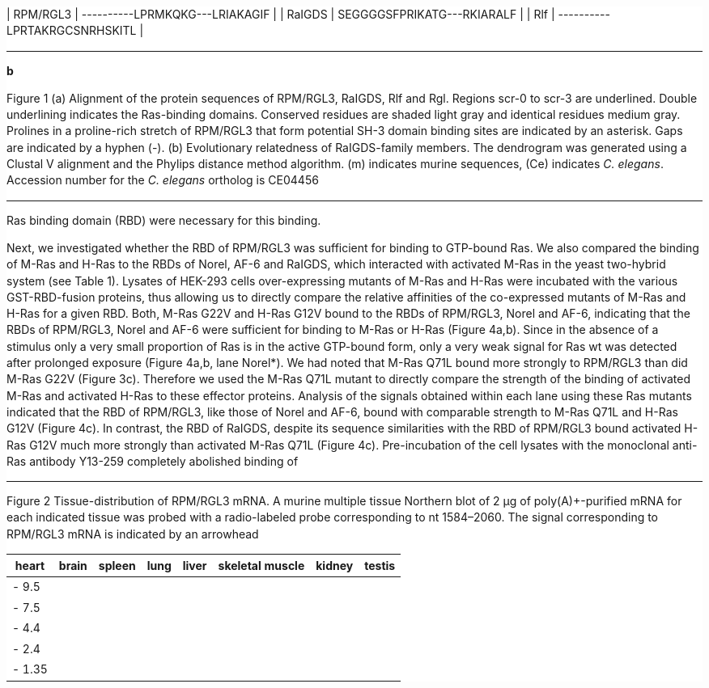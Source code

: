 | RPM/RGL3 | ----------LPRMKQKG---LRIAKAGIF                                 |
| RaIGDS   | SEGGGGSFPRIKATG---RKIARALF                                      |
| Rlf      | ----------LPRTAKRGCSNRHSKITL                                   |

---

**b**

Figure 1 (a) Alignment of the protein sequences of RPM/RGL3, RaIGDS, Rlf and Rgl. Regions scr-0 to scr-3 are underlined. Double underlining indicates the Ras-binding domains. Conserved residues are shaded light gray and identical residues medium gray. Prolines in a proline-rich stretch of RPM/RGL3 that form potential SH-3 domain binding sites are indicated by an asterisk. Gaps are indicated by a hyphen (-). (b) Evolutionary relatedness of RaIGDS-family members. The dendrogram was generated using a Clustal V alignment and the Phylips distance method algorithm. (m) indicates murine sequences, (Ce) indicates *C. elegans*. Accession number for the *C. elegans* ortholog is CE04456

---

Ras binding domain (RBD) were necessary for this binding.

Next, we investigated whether the RBD of RPM/RGL3 was sufficient for binding to GTP-bound Ras. We also compared the binding of M-Ras and H-Ras to the RBDs of Norel, AF-6 and RaIGDS, which interacted with activated M-Ras in the yeast two-hybrid system (see Table 1). Lysates of HEK-293 cells over-expressing mutants of M-Ras and H-Ras were incubated with the various GST-RBD-fusion proteins, thus allowing us to directly compare the relative affinities of the co-expressed mutants of M-Ras and H-Ras for a given RBD. Both, M-Ras G22V and H-Ras G12V bound to the RBDs of RPM/RGL3, Norel and AF-6, indicating that the RBDs of RPM/RGL3, Norel and AF-6 were sufficient for binding to M-Ras or H-Ras (Figure 4a,b). Since in the absence of a stimulus only a very small proportion of Ras is in the active GTP-bound form, only a very weak signal for Ras wt was detected after prolonged exposure (Figure 4a,b, lane Norel*). We had noted that M-Ras Q71L bound more strongly to RPM/RGL3 than did M-Ras G22V (Figure 3c). Therefore we used the M-Ras Q71L mutant to directly compare the strength of the binding of activated M-Ras and activated H-Ras to these effector proteins. Analysis of the signals obtained within each lane using these Ras mutants indicated that the RBD of RPM/RGL3, like those of Norel and AF-6, bound with comparable strength to M-Ras Q71L and H-Ras G12V (Figure 4c). In contrast, the RBD of RaIGDS, despite its sequence similarities with the RBD of RPM/RGL3 bound activated H-Ras G12V much more strongly than activated M-Ras Q71L (Figure 4c). Pre-incubation of the cell lysates with the monoclonal anti-Ras antibody Y13-259 completely abolished binding of

---

Figure 2 Tissue-distribution of RPM/RGL3 mRNA. A murine multiple tissue Northern blot of 2 μg of poly(A)+-purified mRNA for each indicated tissue was probed with a radio-labeled probe corresponding to nt 1584–2060. The signal corresponding to RPM/RGL3 mRNA is indicated by an arrowhead

| heart | brain | spleen | lung | liver | skeletal muscle | kidney | testis |
|-------|-------|--------|------|-------|-----------------|--------|--------|
| - 9.5 |       |        |      |       |                 |        |        |
| - 7.5 |       |        |      |       |                 |        |        |
| - 4.4 |       |        |      |       |                 |        |        |
| - 2.4 |       |        |      |       |                 |        |        |
| - 1.35|       |        |      |       |                 |        |        |
